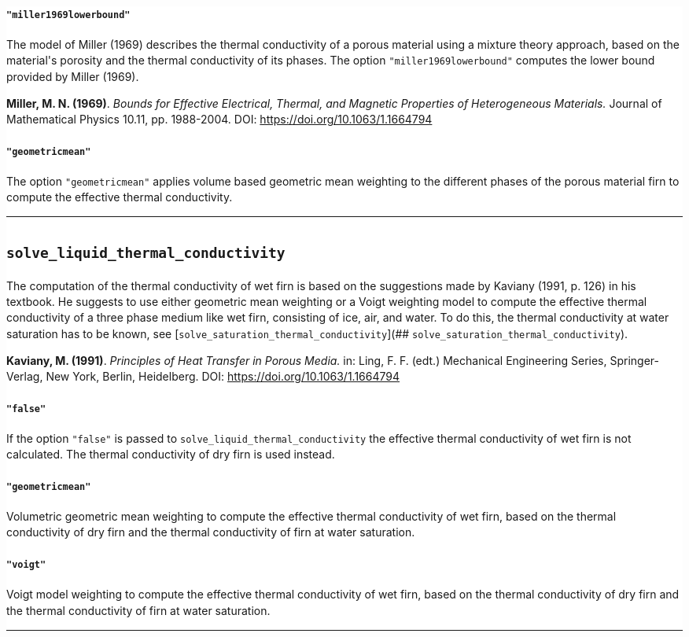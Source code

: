 

#### `"miller1969lowerbound"`
The model of Miller (1969) describes the thermal conductivity of a porous
material using a mixture theory approach, based on the material's porosity and
the thermal conductivity of its phases. The option `"miller1969lowerbound"`
computes the lower bound provided by Miller (1969).

**Miller, M. N. (1969)**.
*Bounds for Effective Electrical, Thermal, and Magnetic Properties of
Heterogeneous Materials.*
Journal of Mathematical Physics 10.11, pp. 1988-2004.
DOI: https://doi.org/10.1063/1.1664794



#### `"geometricmean"`
The option `"geometricmean"` applies volume based geometric mean weighting to
the different phases of the porous material firn to compute the effective
thermal conductivity.

---

## `solve_liquid_thermal_conductivity`

The computation of the thermal conductivity of wet firn is based on the
suggestions made by Kaviany (1991, p. 126) in his textbook. He suggests to use
either geometric mean weighting or a Voigt weighting model to compute the
effective thermal conductivity of a three phase medium like wet firn, consisting
of ice, air, and water.
To do this, the thermal conductivity at water saturation has to be known, see
[`solve_saturation_thermal_conductivity`](## `solve_saturation_thermal_conductivity`).

**Kaviany, M. (1991)**.
*Principles of Heat Transfer in Porous Media.*
in: Ling, F. F. (edt.) Mechanical Engineering Series, Springer-Verlag, New York,
Berlin, Heidelberg.
DOI: https://doi.org/10.1063/1.1664794



#### `"false"`
If the option `"false"` is passed to `solve_liquid_thermal_conductivity` the
effective thermal conductivity of wet firn is not calculated. The thermal
conductivity of dry firn is used instead.


#### `"geometricmean"`
Volumetric geometric mean weighting to compute the effective thermal
conductivity of wet firn, based on the thermal conductivity of dry firn and the
thermal conductivity of firn at water saturation.


#### `"voigt"`
Voigt model weighting to compute the effective thermal conductivity of wet firn,
based on the thermal conductivity of dry firn and the thermal conductivity of
firn at water saturation.

---